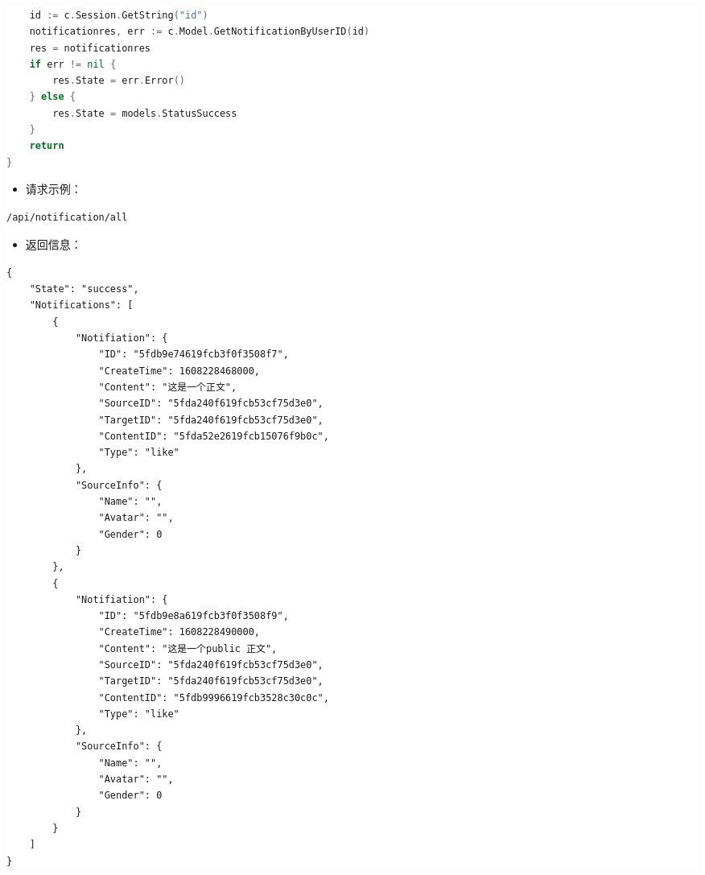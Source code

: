 ```go
	id := c.Session.GetString("id")
	notificationres, err := c.Model.GetNotificationByUserID(id)
	res = notificationres
	if err != nil {
		res.State = err.Error()
	} else {
		res.State = models.StatusSuccess
	}
	return
}
```

- 请求示例：

```
/api/notification/all
```

- 返回信息：

```
{
    "State": "success",
    "Notifications": [
        {
            "Notifiation": {
                "ID": "5fdb9e74619fcb3f0f3508f7",
                "CreateTime": 1608228468000,
                "Content": "这是一个正文",
                "SourceID": "5fda240f619fcb53cf75d3e0",
                "TargetID": "5fda240f619fcb53cf75d3e0",
                "ContentID": "5fda52e2619fcb15076f9b0c",
                "Type": "like"
            },
            "SourceInfo": {
                "Name": "",
                "Avatar": "",
                "Gender": 0
            }
        },
        {
            "Notifiation": {
                "ID": "5fdb9e8a619fcb3f0f3508f9",
                "CreateTime": 1608228490000,
                "Content": "这是一个public 正文",
                "SourceID": "5fda240f619fcb53cf75d3e0",
                "TargetID": "5fda240f619fcb53cf75d3e0",
                "ContentID": "5fdb9996619fcb3528c30c0c",
                "Type": "like"
            },
            "SourceInfo": {
                "Name": "",
                "Avatar": "",
                "Gender": 0
            }
        }
    ]
}
```
